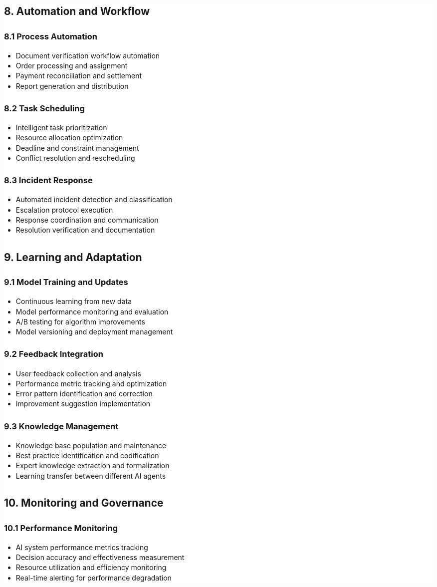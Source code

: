 ## 8. Automation and Workflow

### 8.1 Process Automation
- Document verification workflow automation
- Order processing and assignment
- Payment reconciliation and settlement
- Report generation and distribution

### 8.2 Task Scheduling
- Intelligent task prioritization
- Resource allocation optimization
- Deadline and constraint management
- Conflict resolution and rescheduling

### 8.3 Incident Response
- Automated incident detection and classification
- Escalation protocol execution
- Response coordination and communication
- Resolution verification and documentation

## 9. Learning and Adaptation

### 9.1 Model Training and Updates
- Continuous learning from new data
- Model performance monitoring and evaluation
- A/B testing for algorithm improvements
- Model versioning and deployment management

### 9.2 Feedback Integration
- User feedback collection and analysis
- Performance metric tracking and optimization
- Error pattern identification and correction
- Improvement suggestion implementation

### 9.3 Knowledge Management
- Knowledge base population and maintenance
- Best practice identification and codification
- Expert knowledge extraction and formalization
- Learning transfer between different AI agents

## 10. Monitoring and Governance

### 10.1 Performance Monitoring
- AI system performance metrics tracking
- Decision accuracy and effectiveness measurement
- Resource utilization and efficiency monitoring
- Real-time alerting for performance degradation
